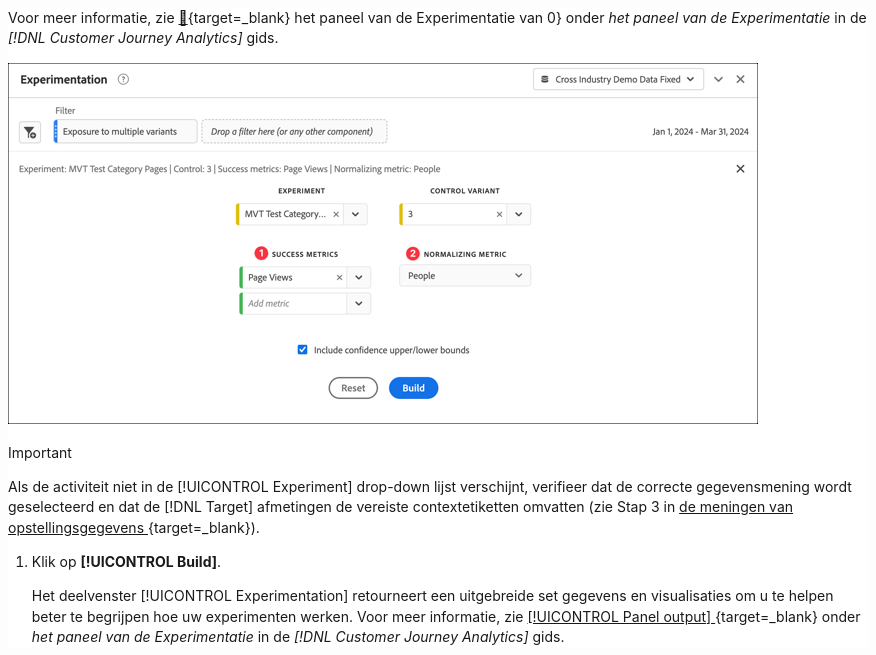    Voor meer informatie, zie [&#128279;](https://experienceleague.adobe.com/en/docs/analytics-platform/using/cja-workspace/panels/experimentation?lang=en#use){target=_blank} het paneel van de Experimentatie van 0&rbrace; onder *het paneel van de Experimentatie* in de *[!DNL Customer Journey Analytics]* gids.

   ![ het paneel van de Experimentatie in Customer Journey Analytics ](/help/main/c-integrating-target-with-mac/cja/assets/experimentation-panel.png)

   >[!IMPORTANT]
   >
   >Als de activiteit niet in de [!UICONTROL Experiment] drop-down lijst verschijnt, verifieer dat de correcte gegevensmening wordt geselecteerd en dat de [!DNL Target] afmetingen de vereiste contextetiketten omvatten (zie Stap 3 in [ de meningen van opstellingsgegevens ](https://experienceleague.adobe.com/en/docs/target/using/integrate/cja/target-reporting-in-cja#set-up-data-views){target=_blank}).

1. Klik op **[!UICONTROL Build]**.

   Het deelvenster [!UICONTROL Experimentation] retourneert een uitgebreide set gegevens en visualisaties om u te helpen beter te begrijpen hoe uw experimenten werken. Voor meer informatie, zie [[!UICONTROL Panel output] ](https://experienceleague.adobe.com/en/docs/analytics-platform/using/cja-workspace/panels/experimentation#panel-output){target=_blank} onder *het paneel van de Experimentatie* in de *[!DNL Customer Journey Analytics]* gids.
